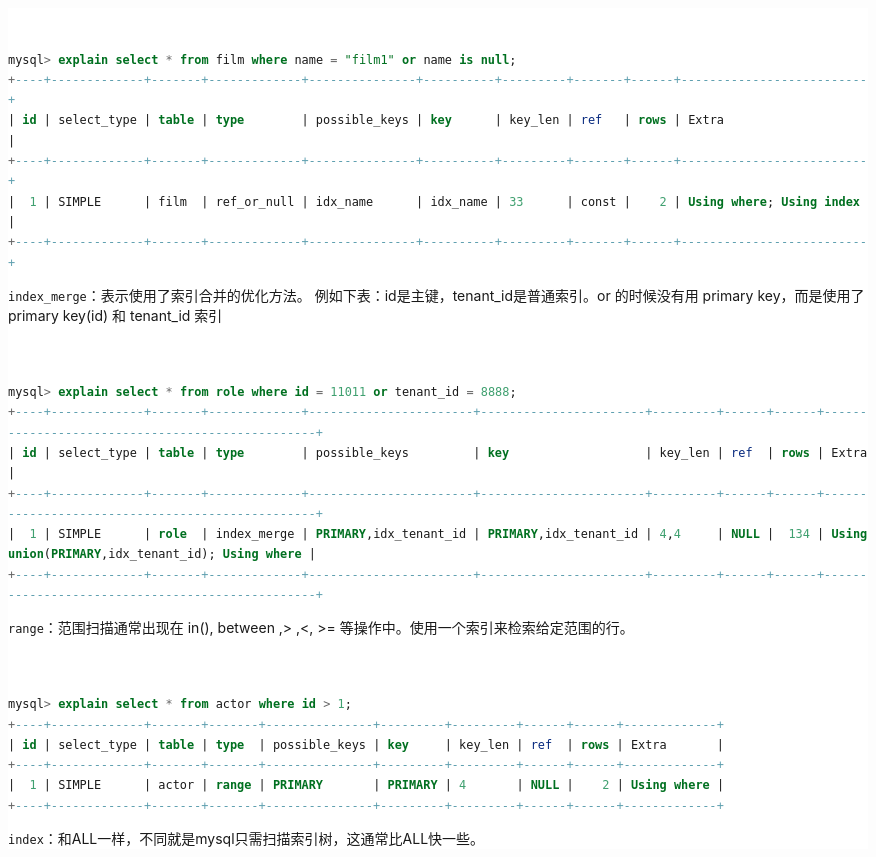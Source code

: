 ```sql


mysql> explain select * from film where name = "film1" or name is null;
+----+-------------+-------+-------------+---------------+----------+---------+-------+------+--------------------------+
| id | select_type | table | type        | possible_keys | key      | key_len | ref   | rows | Extra                    |
+----+-------------+-------+-------------+---------------+----------+---------+-------+------+--------------------------+
|  1 | SIMPLE      | film  | ref_or_null | idx_name      | idx_name | 33      | const |    2 | Using where; Using index |
+----+-------------+-------+-------------+---------------+----------+---------+-------+------+--------------------------+


```
`index_merge`：表示使用了索引合并的优化方法。 例如下表：id是主键，tenant_id是普通索引。or 的时候没有用 primary key，而是使用了 primary key(id) 和 tenant_id 索引

```sql


mysql> explain select * from role where id = 11011 or tenant_id = 8888;
+----+-------------+-------+-------------+-----------------------+-----------------------+---------+------+------+-------------------------------------------------+
| id | select_type | table | type        | possible_keys         | key                   | key_len | ref  | rows | Extra                                           |
+----+-------------+-------+-------------+-----------------------+-----------------------+---------+------+------+-------------------------------------------------+
|  1 | SIMPLE      | role  | index_merge | PRIMARY,idx_tenant_id | PRIMARY,idx_tenant_id | 4,4     | NULL |  134 | Using union(PRIMARY,idx_tenant_id); Using where |
+----+-------------+-------+-------------+-----------------------+-----------------------+---------+------+------+-------------------------------------------------+


```
`range`：范围扫描通常出现在 in(), between ,> ,<, >= 等操作中。使用一个索引来检索给定范围的行。

```sql


mysql> explain select * from actor where id > 1;
+----+-------------+-------+-------+---------------+---------+---------+------+------+-------------+
| id | select_type | table | type  | possible_keys | key     | key_len | ref  | rows | Extra       |
+----+-------------+-------+-------+---------------+---------+---------+------+------+-------------+
|  1 | SIMPLE      | actor | range | PRIMARY       | PRIMARY | 4       | NULL |    2 | Using where |
+----+-------------+-------+-------+---------------+---------+---------+------+------+-------------+


```
`index`：和ALL一样，不同就是mysql只需扫描索引树，这通常比ALL快一些。
